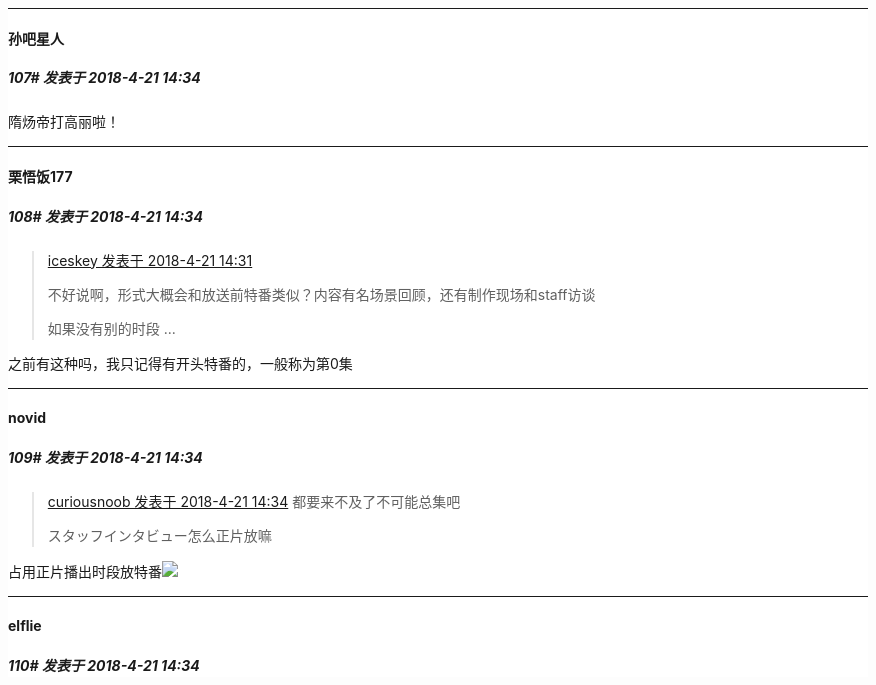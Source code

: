 





-----

####  孙吧星人  
##### 107#       发表于 2018-4-21 14:34




隋炀帝打高丽啦！







-----

####  栗悟饭177  
##### 108#       发表于 2018-4-21 14:34



<blockquote><a href="httphttps://bbs.saraba1st.com/2b/forum.php?mod=redirect&amp;goto=findpost&amp;pid=39315950&amp;ptid=1636434" target="_blank">iceskey 发表于 2018-4-21 14:31</a>

不好说啊，形式大概会和放送前特番类似？内容有名场景回顾，还有制作现场和staff访谈


如果没有别的时段 ...</blockquote>
之前有这种吗，我只记得有开头特番的，一般称为第0集







-----

####  novid  
##### 109#       发表于 2018-4-21 14:34



<blockquote><a href="httphttps://bbs.saraba1st.com/2b/forum.php?mod=redirect&amp;goto=findpost&amp;pid=39315979&amp;ptid=1636434" target="_blank">curiousnoob 发表于 2018-4-21 14:34</a>
都要来不及了不可能总集吧

スタッフインタビュー怎么正片放嘛</blockquote>
占用正片播出时段放特番<img src="https://static.saraba1st.com/image/smiley/face2017/001.png" referrerpolicy="no-referrer">







-----

####  elflie  
##### 110#       发表于 2018-4-21 14:34
